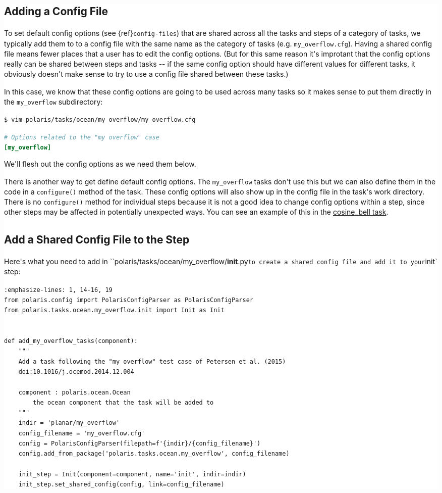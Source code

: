 ## Adding a Config File

To set default config options (see {ref}`config-files`) that are shared across
all the tasks and steps of a category of tasks, we typically add them to to a
config file with the same name as the category of tasks (e.g.
`my_overflow.cfg`). Having a shared config file means fewer places that a user
has to edit the config options. (But for this same reason it's improtant that
the config options really can be shared between steps and tasks -- if the
same config option should have different values for different tasks, it
obviously doesn't make sense to try to use a config file shared between these
tasks.)

In this case, we know that these config options are going to be used across
many tasks so it makes sense to put them directly in the
`my_overflow` subdirectory:

```bash
$ vim polaris/tasks/ocean/my_overflow/my_overflow.cfg
```
```cfg
# Options related to the "my overflow" case
[my_overflow]

```
We'll flesh out the config options as we need them below.

There is another way to get define default config options.  The `my_overflow`
tasks don't use this but we can also define them in the code in
a `configure()` method of the task.  These config options will also show
up in the config file in the task's work directory.  There is no
`configure()` method for individual steps because it is not a good idea to
change config options within a step, since other steps may be affected in
potentially unexpected ways.  You can see an example of this in the
[cosine_bell task](https://github.com/E3SM-Project/polaris/blob/6a541bb778751985191138be4d4a64887c05c18b/polaris/tasks/ocean/cosine_bell/__init__.py#L268-L282).


## Add a Shared Config File to the Step

Here's what you need to add in ``polaris/tasks/ocean/my_overflow/__init__.py`
to create a shared config file and add it to your `init` step:

```{code-block} python
:emphasize-lines: 1, 14-16, 19
from polaris.config import PolarisConfigParser as PolarisConfigParser
from polaris.tasks.ocean.my_overflow.init import Init as Init


def add_my_overflow_tasks(component):
    """
    Add a task following the "my overflow" test case of Petersen et al. (2015)
    doi:10.1016/j.ocemod.2014.12.004

    component : polaris.ocean.Ocean
        the ocean component that the task will be added to
    """
    indir = 'planar/my_overflow'
    config_filename = 'my_overflow.cfg'
    config = PolarisConfigParser(filepath=f'{indir}/{config_filename}')
    config.add_from_package('polaris.tasks.ocean.my_overflow', config_filename)

    init_step = Init(component=component, name='init', indir=indir)
    init_step.set_shared_config(config, link=config_filename)
```

